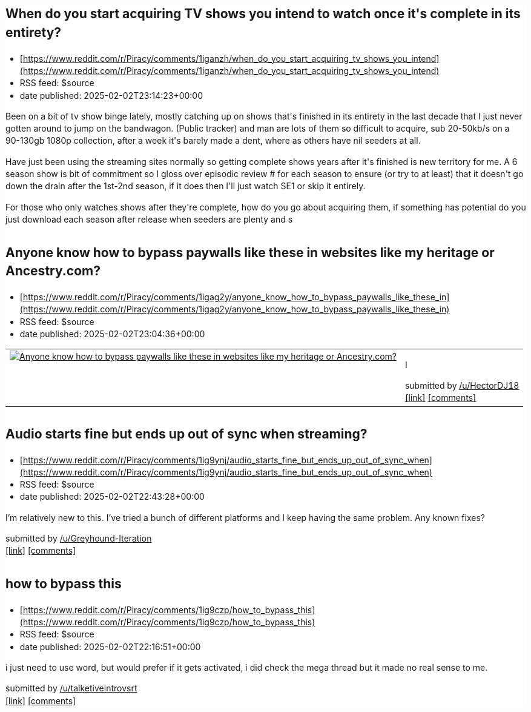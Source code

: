 ## When do you start acquiring TV shows you intend to watch once it's complete in its entirety?
 - [https://www.reddit.com/r/Piracy/comments/1iganzh/when_do_you_start_acquiring_tv_shows_you_intend](https://www.reddit.com/r/Piracy/comments/1iganzh/when_do_you_start_acquiring_tv_shows_you_intend)
 - RSS feed: $source
 - date published: 2025-02-02T23:14:23+00:00

<div class="md"><p>Been on a bit of tv show binge lately, mostly catching up on shows that&#39;s finished in its entirety in the last decade that I just never gotten around to jump on the bandwagon. (Public tracker) and man are lots of them so difficult to acquire, sub 20-50kb/s on a 90-130gb 1080p collection, after a week it&#39;s barely made a dent, where as others have nil seeders at all.</p> <p>Have just been using the streaming sites normally so getting complete shows years after it&#39;s finished is new territory for me. A 6 season show is bit of commitment so I gloss over episodic review # for each season to ensure (or try to at least) that it doesn&#39;t go down the drain after the 1st-2nd season, if it does then I&#39;ll just watch SE1 or skip it entirely.</p> <p>For those who only watches shows after they&#39;re complete, how do you go about acquiring them, if something has potential do you just download each season after release when seeders are plenty and s

## Anyone know how to bypass paywalls like these in websites like my heritage or Ancestry.com?
 - [https://www.reddit.com/r/Piracy/comments/1igag2y/anyone_know_how_to_bypass_paywalls_like_these_in](https://www.reddit.com/r/Piracy/comments/1igag2y/anyone_know_how_to_bypass_paywalls_like_these_in)
 - RSS feed: $source
 - date published: 2025-02-02T23:04:36+00:00

<table> <tr><td> <a href="https://www.reddit.com/r/Piracy/comments/1igag2y/anyone_know_how_to_bypass_paywalls_like_these_in/"> <img src="https://b.thumbs.redditmedia.com/JOnbeHGJvDBhsTjmDTeBUD_ELUPM-4S0jb1RhELmHnc.jpg" alt="Anyone know how to bypass paywalls like these in websites like my heritage or Ancestry.com?" title="Anyone know how to bypass paywalls like these in websites like my heritage or Ancestry.com?" /> </a> </td><td> <div class="md"><p>I</p> </div> &#32; submitted by &#32; <a href="https://www.reddit.com/user/HectorDJ18"> /u/HectorDJ18 </a> <br/> <span><a href="https://www.reddit.com/gallery/1igag2y">[link]</a></span> &#32; <span><a href="https://www.reddit.com/r/Piracy/comments/1igag2y/anyone_know_how_to_bypass_paywalls_like_these_in/">[comments]</a></span> </td></tr></table>

## Audio starts fine but ends up out of sync when streaming?
 - [https://www.reddit.com/r/Piracy/comments/1ig9ynj/audio_starts_fine_but_ends_up_out_of_sync_when](https://www.reddit.com/r/Piracy/comments/1ig9ynj/audio_starts_fine_but_ends_up_out_of_sync_when)
 - RSS feed: $source
 - date published: 2025-02-02T22:43:28+00:00

<div class="md"><p>I’m relatively new to this. I’ve tried a bunch of different platforms and I keep having the same problem. Any known fixes?</p> </div> &#32; submitted by &#32; <a href="https://www.reddit.com/user/Greyhound-Iteration"> /u/Greyhound-Iteration </a> <br/> <span><a href="https://www.reddit.com/r/Piracy/comments/1ig9ynj/audio_starts_fine_but_ends_up_out_of_sync_when/">[link]</a></span> &#32; <span><a href="https://www.reddit.com/r/Piracy/comments/1ig9ynj/audio_starts_fine_but_ends_up_out_of_sync_when/">[comments]</a></span>

## how to bypass this
 - [https://www.reddit.com/r/Piracy/comments/1ig9czp/how_to_bypass_this](https://www.reddit.com/r/Piracy/comments/1ig9czp/how_to_bypass_this)
 - RSS feed: $source
 - date published: 2025-02-02T22:16:51+00:00

<div class="md"><p>i just need to use word, but would prefer if it gets activated, i did check the mega thread but it made no real sense to me.</p> </div> &#32; submitted by &#32; <a href="https://www.reddit.com/user/talketiveintrovsrt"> /u/talketiveintrovsrt </a> <br/> <span><a href="https://www.reddit.com/r/Piracy/comments/1ig9czp/how_to_bypass_this/">[link]</a></span> &#32; <span><a href="https://www.reddit.com/r/Piracy/comments/1ig9czp/how_to_bypass_this/">[comments]</a></span>
